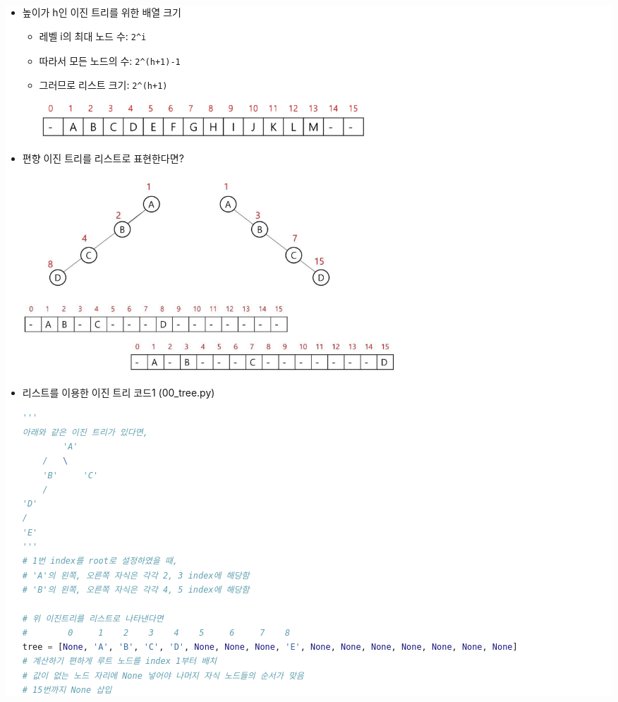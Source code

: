 - 높이가 h인 이진 트리를 위한 배열 크기
    - 레벨 i의 최대 노드 수: `2^i`
    - 따라서 모든 노드의 수: `2^(h+1)-1`
    - 그러므로 리스트 크기: `2^(h+1)`
    
        ![이진트리 리스트](이진트리리스트.png)

- 편향 이진 트리를 리스트로 표현한다면?
    
    ![편향 이진 트리 리스트](편향이진트리리스트.png)

- 리스트를 이용한 이진 트리 코드1 (00_tree.py)
    ```python
    '''
    아래와 같은 이진 트리가 있다면,
            'A'
        /   \
        'B'     'C'
        /  
    'D'
    /
    'E'
    '''
    # 1번 index를 root로 설정하였을 때,
    # 'A'의 왼쪽, 오른쪽 자식은 각각 2, 3 index에 해당함
    # 'B'의 왼쪽, 오른쪽 자식은 각각 4, 5 index에 해당함

    # 위 이진트리를 리스트로 나타낸다면
    #        0     1    2    3    4    5     6     7    8
    tree = [None, 'A', 'B', 'C', 'D', None, None, None, 'E', None, None, None, None, None, None, None]
    # 계산하기 편하게 루트 노드를 index 1부터 배치
    # 값이 없는 노드 자리에 None 넣어야 나머지 자식 노드들의 순서가 맞음
    # 15번까지 None 삽입
